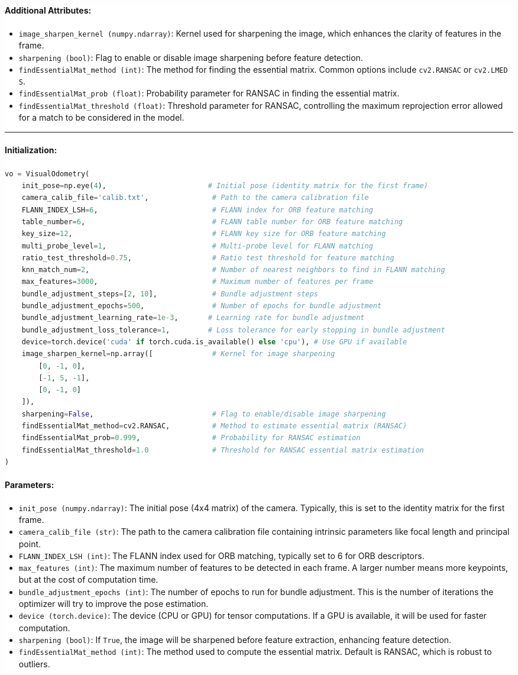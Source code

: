 #### **Additional Attributes:**

- `image_sharpen_kernel (numpy.ndarray)`: Kernel used for sharpening the image, which enhances the clarity of features in the frame.
- `sharpening (bool)`: Flag to enable or disable image sharpening before feature detection.
- `findEssentialMat_method (int)`: The method for finding the essential matrix. Common options include `cv2.RANSAC` or `cv2.LMEDS`.
- `findEssentialMat_prob (float)`: Probability parameter for RANSAC in finding the essential matrix.
- `findEssentialMat_threshold (float)`: Threshold parameter for RANSAC, controlling the maximum reprojection error allowed for a match to be considered in the model.

---

#### **Initialization:**

```python
vo = VisualOdometry(
    init_pose=np.eye(4),                        # Initial pose (identity matrix for the first frame)
    camera_calib_file='calib.txt',               # Path to the camera calibration file
    FLANN_INDEX_LSH=6,                           # FLANN index for ORB feature matching
    table_number=6,                              # FLANN table number for ORB feature matching
    key_size=12,                                 # FLANN key size for ORB feature matching
    multi_probe_level=1,                         # Multi-probe level for FLANN matching
    ratio_test_threshold=0.75,                   # Ratio test threshold for feature matching
    knn_match_num=2,                             # Number of nearest neighbors to find in FLANN matching
    max_features=3000,                           # Maximum number of features per frame
    bundle_adjustment_steps=[2, 10],             # Bundle adjustment steps
    bundle_adjustment_epochs=500,                # Number of epochs for bundle adjustment
    bundle_adjustment_learning_rate=1e-3,       # Learning rate for bundle adjustment
    bundle_adjustment_loss_tolerance=1,         # Loss tolerance for early stopping in bundle adjustment
    device=torch.device('cuda' if torch.cuda.is_available() else 'cpu'), # Use GPU if available
    image_sharpen_kernel=np.array([              # Kernel for image sharpening
        [0, -1, 0], 
        [-1, 5, -1], 
        [0, -1, 0]
    ]),
    sharpening=False,                            # Flag to enable/disable image sharpening
    findEssentialMat_method=cv2.RANSAC,          # Method to estimate essential matrix (RANSAC)
    findEssentialMat_prob=0.999,                 # Probability for RANSAC estimation
    findEssentialMat_threshold=1.0               # Threshold for RANSAC essential matrix estimation
)
```

#### **Parameters:**

- `init_pose (numpy.ndarray)`: The initial pose (4x4 matrix) of the camera. Typically, this is set to the identity matrix for the first frame.
- `camera_calib_file (str)`: The path to the camera calibration file containing intrinsic parameters like focal length and principal point.
- `FLANN_INDEX_LSH (int)`: The FLANN index used for ORB matching, typically set to 6 for ORB descriptors.
- `max_features (int)`: The maximum number of features to be detected in each frame. A larger number means more keypoints, but at the cost of computation time.
- `bundle_adjustment_epochs (int)`: The number of epochs to run for bundle adjustment. This is the number of iterations the optimizer will try to improve the pose estimation.
- `device (torch.device)`: The device (CPU or GPU) for tensor computations. If a GPU is available, it will be used for faster computation.
- `sharpening (bool)`: If `True`, the image will be sharpened before feature extraction, enhancing feature detection.
- `findEssentialMat_method (int)`: The method used to compute the essential matrix. Default is RANSAC, which is robust to outliers.